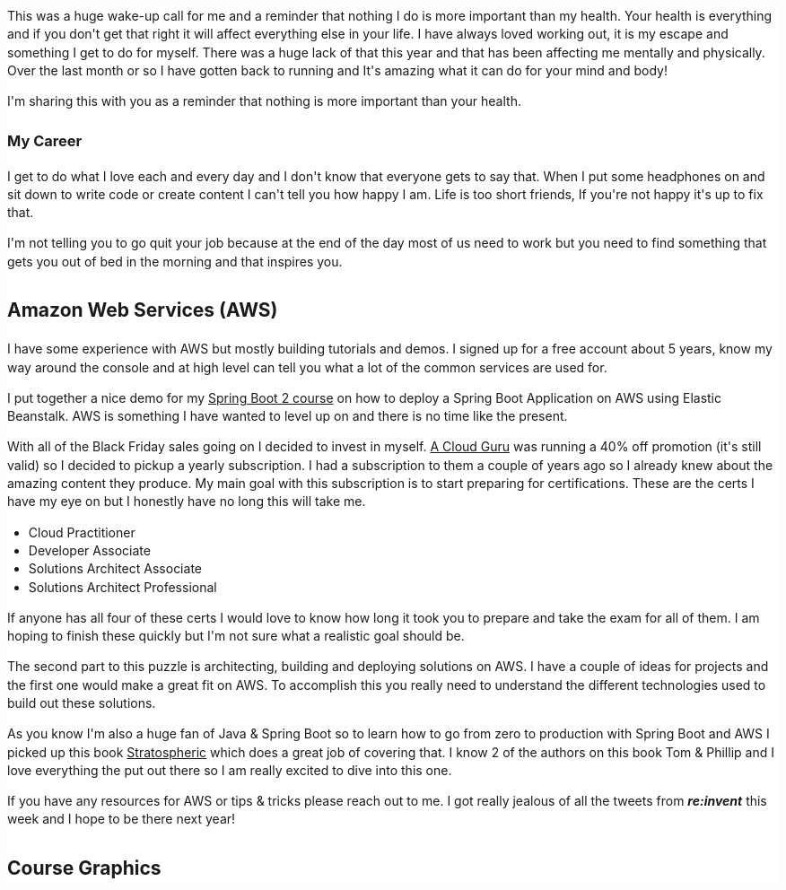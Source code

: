 This was a huge wake-up call for me and a reminder that nothing I do is more important than my health. Your health is everything and if you don't get that right it will affect everything else in your life. I have always loved working out, it is my escape and something I get to do for myself. There was a huge lack of that this year and that has been affecting me mentally and physically. Over the last month or so I have gotten back to running and It's amazing what it can do for your mind and body!

I'm sharing this with you as a reminder that nothing is more important than your health.

### My Career

I get to do what I love each and every day and I don't know that everyone gets to say that. When I put some headphones on and sit down to write code or create content I can't tell you how happy I am. Life is too short friends, If you're not happy it's up to fix that.

I'm not telling you to go quit your job because at the end of the day most of us need to work but you need to find something that gets you out of bed in the morning and that inspires you.

## Amazon Web Services (AWS)

I have some experience with AWS but mostly building tutorials and demos. I signed up for a free account about 5 years, know my way around the console and at high level can tell you what a lot of the common services are used for.

I put together a nice demo for my [Spring Boot 2 course](https://www.udemy.com/course/spring-boot-2/?referralCode=ECB6B9F8EF104672AF4A) on how to deploy a Spring Boot Application on AWS using Elastic Beanstalk. AWS is something I have wanted to level up on and there is no time like the present.

With all of the Black Friday sales going on I decided to invest in myself. [A Cloud Guru](https://acloudguru.com/) was running a 40% off promotion (it's still valid) so I decided to pickup a yearly subscription. I had a subscription to them a couple of years ago so I already knew about the amazing content they produce. My main goal with this subscription is to start preparing for certifications. These are the certs I have my eye on but I honestly have no long this will take me.

- Cloud Practitioner
- Developer Associate
- Solutions Architect Associate
- Solutions Architect Professional

If anyone has all four of these certs I would love to know how long it took you to prepare and take the exam for all of them. I am hoping to finish these quickly but I'm not sure what a realistic goal should be.

The second part to this puzzle is architecting, building and deploying solutions on AWS. I have a couple of ideas for projects and the first one would make a great fit on AWS. To accomplish this you really need to understand the different technologies used to build out these solutions.

As you know I'm also a huge fan of Java & Spring Boot so to learn how to go from zero to production with Spring Boot and AWS I picked up this book [Stratospheric](https://leanpub.com/stratospheric) which does a great job of covering that. I know 2 of the authors on this book Tom & Phillip and I love everything the put out there so I am really excited to dive into this one.

If you have any resources for AWS or tips & tricks please reach out to me. I got really jealous of all the tweets from ***re:invent*** this week and I hope to be there next year!

## Course Graphics
